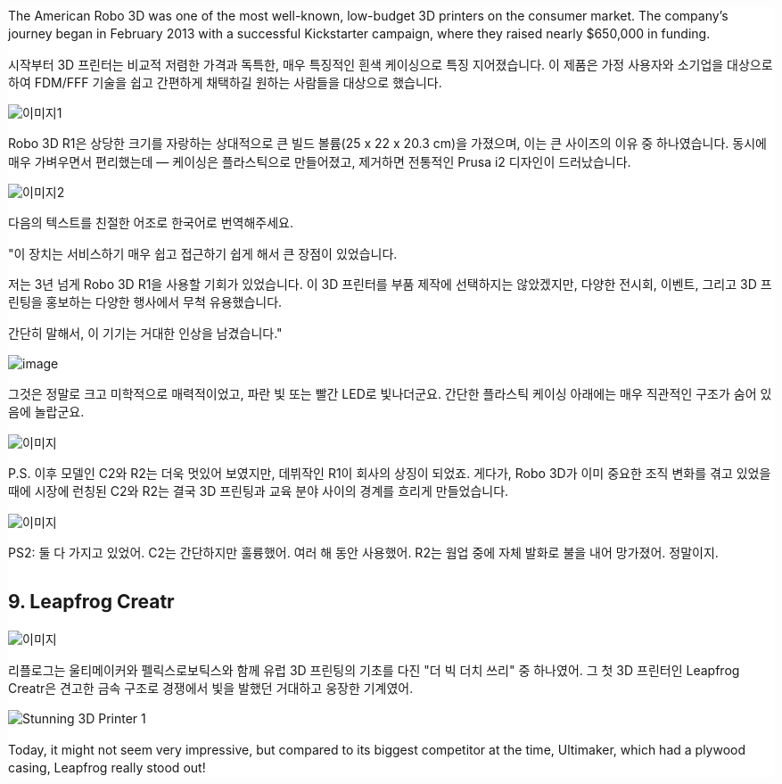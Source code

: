 The American Robo 3D was one of the most well-known, low-budget 3D printers on the consumer market. The company’s journey began in February 2013 with a successful Kickstarter campaign, where they raised nearly $650,000 in funding.

<div class="content-ad"></div>

시작부터 3D 프린터는 비교적 저렴한 가격과 독특한, 매우 특징적인 흰색 케이싱으로 특징 지어졌습니다. 이 제품은 가정 사용자와 소기업을 대상으로 하여 FDM/FFF 기술을 쉽고 간편하게 채택하길 원하는 사람들을 대상으로 했습니다.

![이미지1](/assets/img/2024-07-13-10MostStunning3DPrintersintheHistoryofConsumer3DPrinting_9.png)

Robo 3D R1은 상당한 크기를 자랑하는 상대적으로 큰 빌드 볼륨(25 x 22 x 20.3 cm)을 가졌으며, 이는 큰 사이즈의 이유 중 하나였습니다. 동시에 매우 가벼우면서 편리했는데 — 케이싱은 플라스틱으로 만들어졌고, 제거하면 전통적인 Prusa i2 디자인이 드러났습니다.

![이미지2](/assets/img/2024-07-13-10MostStunning3DPrintersintheHistoryofConsumer3DPrinting_10.png)

<div class="content-ad"></div>

다음의 텍스트를 친절한 어조로 한국어로 번역해주세요.

"이 장치는 서비스하기 매우 쉽고 접근하기 쉽게 해서 큰 장점이 있었습니다.

저는 3년 넘게 Robo 3D R1을 사용할 기회가 있었습니다. 이 3D 프린터를 부품 제작에 선택하지는 않았겠지만, 다양한 전시회, 이벤트, 그리고 3D 프린팅을 홍보하는 다양한 행사에서 무척 유용했습니다.

간단히 말해서, 이 기기는 거대한 인상을 남겼습니다."

![image](https://이미지링크)

<div class="content-ad"></div>

그것은 정말로 크고 미학적으로 매력적이었고, 파란 빛 또는 빨간 LED로 빛나더군요. 간단한 플라스틱 케이싱 아래에는 매우 직관적인 구조가 숨어 있음에 놀랍군요.

![이미지](/assets/img/2024-07-13-10MostStunning3DPrintersintheHistoryofConsumer3DPrinting_12.png)

P.S. 이후 모델인 C2와 R2는 더욱 멋있어 보였지만, 데뷔작인 R1이 회사의 상징이 되었죠. 게다가, Robo 3D가 이미 중요한 조직 변화를 겪고 있었을 때에 시장에 런칭된 C2와 R2는 결국 3D 프린팅과 교육 분야 사이의 경계를 흐리게 만들었습니다.

![이미지](/assets/img/2024-07-13-10MostStunning3DPrintersintheHistoryofConsumer3DPrinting_13.png)

<div class="content-ad"></div>

PS2: 둘 다 가지고 있었어. C2는 간단하지만 훌륭했어. 여러 해 동안 사용했어. R2는 웜업 중에 자체 발화로 불을 내어 망가졌어. 정말이지.

## 9. Leapfrog Creatr

![이미지](/assets/img/2024-07-13-10MostStunning3DPrintersintheHistoryofConsumer3DPrinting_14.png)

리플로그는 울티메이커와 펠릭스로보틱스와 함께 유럽 3D 프린팅의 기초를 다진 "더 빅 더치 쓰리" 중 하나였어. 그 첫 3D 프린터인 Leapfrog Creatr은 견고한 금속 구조로 경쟁에서 빛을 발했던 거대하고 웅장한 기계였어.

<div class="content-ad"></div>

![Stunning 3D Printer 1](/assets/img/2024-07-13-10MostStunning3DPrintersintheHistoryofConsumer3DPrinting_15.png)

Today, it might not seem very impressive, but compared to its biggest competitor at the time, Ultimaker, which had a plywood casing, Leapfrog really stood out!
